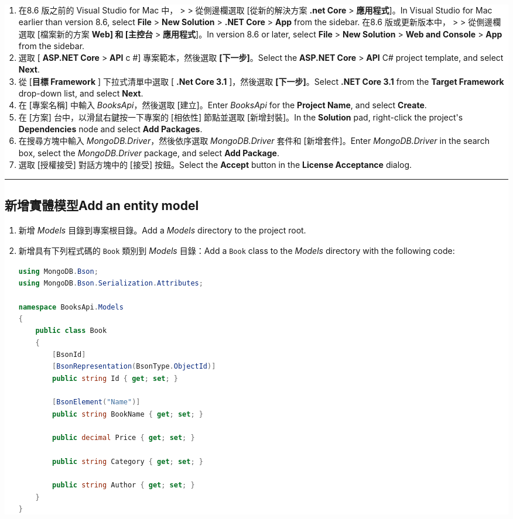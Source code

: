 1. <span data-ttu-id="23f54-174">在8.6 版之前的 Visual Studio for Mac 中，   >    >  從側邊欄選取 [從新的解決方案 **.net Core**  >  **應用程式**]。</span><span class="sxs-lookup"><span data-stu-id="23f54-174">In Visual Studio for Mac earlier than version 8.6, select **File** > **New Solution** > **.NET Core** > **App** from the sidebar.</span></span> <span data-ttu-id="23f54-175">在8.6 版或更新版本中，  >    >  從側邊欄選取 [檔案新的方案 **Web] 和 [主控台**  >  **應用程式**]。</span><span class="sxs-lookup"><span data-stu-id="23f54-175">In version 8.6 or later, select **File** > **New Solution** > **Web and Console** > **App** from the sidebar.</span></span>
1. <span data-ttu-id="23f54-176">選取 [ **ASP.NET Core** > **API** c #] 專案範本，然後選取 **[下一步]**。</span><span class="sxs-lookup"><span data-stu-id="23f54-176">Select the **ASP.NET Core** > **API** C# project template, and select **Next**.</span></span>
1. <span data-ttu-id="23f54-177">從 [**目標 Framework** ] 下拉式清單中選取 [ **.Net Core 3.1** ]，然後選取 **[下一步]**。</span><span class="sxs-lookup"><span data-stu-id="23f54-177">Select **.NET Core 3.1** from the **Target Framework** drop-down list, and select **Next**.</span></span>
1. <span data-ttu-id="23f54-178">在 [專案名稱] 中輸入 *BooksApi*，然後選取 [建立]。</span><span class="sxs-lookup"><span data-stu-id="23f54-178">Enter *BooksApi* for the **Project Name**, and select **Create**.</span></span>
1. <span data-ttu-id="23f54-179">在 [方案] 台中，以滑鼠右鍵按一下專案的 [相依性] 節點並選取 [新增封裝]。</span><span class="sxs-lookup"><span data-stu-id="23f54-179">In the **Solution** pad, right-click the project's **Dependencies** node and select **Add Packages**.</span></span>
1. <span data-ttu-id="23f54-180">在搜尋方塊中輸入 *MongoDB.Driver*，然後依序選取 *MongoDB.Driver* 套件和 [新增套件]。</span><span class="sxs-lookup"><span data-stu-id="23f54-180">Enter *MongoDB.Driver* in the search box, select the *MongoDB.Driver* package, and select **Add Package**.</span></span>
1. <span data-ttu-id="23f54-181">選取 [授權接受] 對話方塊中的 [接受] 按鈕。</span><span class="sxs-lookup"><span data-stu-id="23f54-181">Select the **Accept** button in the **License Acceptance** dialog.</span></span>

---

## <a name="add-an-entity-model"></a><span data-ttu-id="23f54-182">新增實體模型</span><span class="sxs-lookup"><span data-stu-id="23f54-182">Add an entity model</span></span>

1. <span data-ttu-id="23f54-183">新增 *Models* 目錄到專案根目錄。</span><span class="sxs-lookup"><span data-stu-id="23f54-183">Add a *Models* directory to the project root.</span></span>
1. <span data-ttu-id="23f54-184">新增具有下列程式碼的 `Book` 類別到 *Models* 目錄：</span><span class="sxs-lookup"><span data-stu-id="23f54-184">Add a `Book` class to the *Models* directory with the following code:</span></span>

   ```csharp
   using MongoDB.Bson;
   using MongoDB.Bson.Serialization.Attributes;

   namespace BooksApi.Models
   {
       public class Book
       {
           [BsonId]
           [BsonRepresentation(BsonType.ObjectId)]
           public string Id { get; set; }

           [BsonElement("Name")]
           public string BookName { get; set; }

           public decimal Price { get; set; }

           public string Category { get; set; }

           public string Author { get; set; }
       }
   }
   ```
